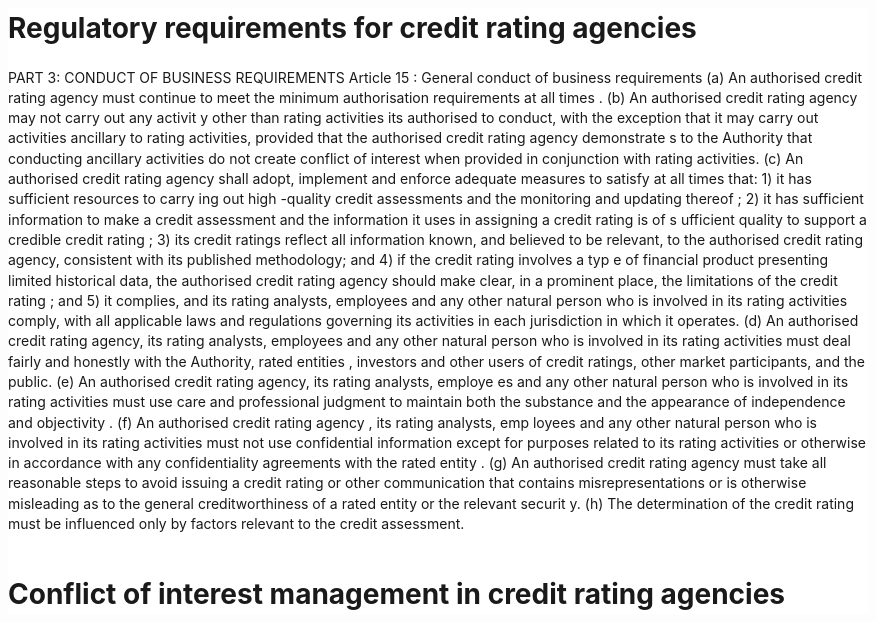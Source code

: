 # Regulatory requirements for credit rating agencies
PART 3: CONDUCT OF BUSINESS REQUIREMENTS Article 15 : General conduct of business requirements (a) An authorised credit rating agency must continue to meet the minimum authorisation requirements at all times . (b) An authorised credit rating agency may not carry out any activit y other than rating activities its authorised to conduct, with the exception that it may carry out activities ancillary to rating activities, provided that the authorised credit rating agency demonstrate s to the Authority that conducting ancillary activities do not create conflict of interest when provided in conjunction with rating activities. (c) An authorised credit rating agency shall adopt, implement and enforce adequate measures to satisfy at all times that: 1) it has sufficient resources to carry ing out high -quality credit assessments and the monitoring and updating thereof ; 2) it has sufficient information to make a credit assessment and the information it uses in assigning a credit rating is of s ufficient quality to support a credible credit rating ; 3) its credit ratings reflect all information known, and believed to be relevant, to the authorised credit rating agency, consistent with its published methodology; and 4) if the credit rating involves a typ e of financial product presenting limited historical data, the authorised credit rating agency should make clear, in a prominent place, the limitations of the credit rating ; and 5) it complies, and its rating analysts, employees and any other natural person who is involved in its rating activities comply, with all applicable laws and regulations governing its activities in each jurisdiction in which it operates. (d) An authorised credit rating agency, its rating analysts, employees and any other natural person who is involved in its rating activities must deal fairly and honestly with the Authority, rated entities , investors and other users of credit ratings, other market participants, and the public. (e) An authorised credit rating agency, its rating analysts, employe es and any other natural person who is involved in its rating activities must use care and professional judgment to maintain both the substance and the appearance of independence and objectivity . (f) An authorised credit rating agency , its rating analysts, emp loyees and any other natural person who is involved in its rating activities must not use confidential information except for purposes related to its rating activities or otherwise in accordance with any confidentiality agreements with the rated entity . (g) An authorised credit rating agency must take all reasonable steps to avoid issuing a credit rating or other communication that contains misrepresentations or is otherwise misleading as to the general creditworthiness of a rated entity or the relevant securit y. (h) The determination of the credit rating must be influenced only by factors relevant to the credit assessment.

# Conflict of interest management in credit rating agencies